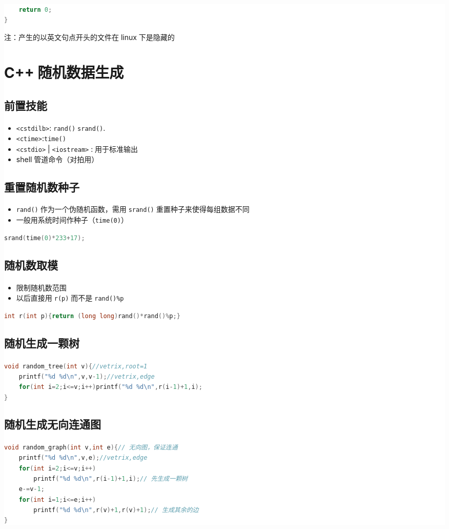```cpp
    return 0;
}

```

注：产生的以英文句点开头的文件在 linux 下是隐藏的

# C++ 随机数据生成

## 前置技能
- `<cstdilb>`: `rand()` `srand()`.
- `<ctime>`:`time()`
- `<cstdio>` | `<iostream>` : 用于标准输出
- shell 管道命令（对拍用）

## 重置随机数种子
- `rand()` 作为一个伪随机函数，需用 `srand()` 重置种子来使得每组数据不同
- 一般用系统时间作种子（`time(0)`）
```cpp
srand(time(0)*233+17);
```

## 随机数取模
- 限制随机数范围
- 以后直接用 `r(p)` 而不是 `rand()%p`
```cpp
int r(int p){return (long long)rand()*rand()%p;}
```

## 随机生成一颗树
```cpp
void random_tree(int v){//vetrix,root=1
	printf("%d %d\n",v,v-1);//vetrix,edge
	for(int i=2;i<=v;i++)printf("%d %d\n",r(i-1)+1,i);
}
```

## 随机生成无向连通图
```cpp
void random_graph(int v,int e){// 无向图，保证连通
	printf("%d %d\n",v,e);//vetrix,edge
	for(int i=2;i<=v;i++)
        printf("%d %d\n",r(i-1)+1,i);// 先生成一颗树
	e-=v-1;
	for(int i=1;i<=e;i++)
        printf("%d %d\n",r(v)+1,r(v)+1);// 生成其余的边
}
```